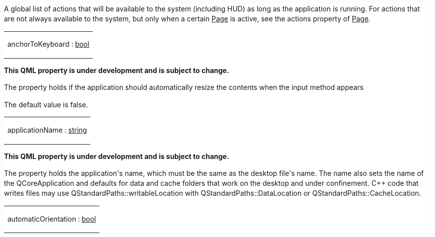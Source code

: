 A global list of actions that will be available to the system (including HUD) as long as the application is running. For actions that are not always available to the system, but only when a certain [Page](../Ubuntu.Components.Page.md) is active, see the actions property of [Page](../Ubuntu.Components.Page.md).

<table>
<colgroup>
<col width="100%" />
</colgroup>
<tbody>
<tr class="odd">
<td><p><span id="anchorToKeyboard-prop"></span><span class="name">anchorToKeyboard</span> : <span class="type"><a href="http://qt-project.org/doc/qt-5.3/qml-bool.html">bool</a></span></p></td>
</tr>
</tbody>
</table>

**This QML property is under development and is subject to change.**

The property holds if the application should automatically resize the contents when the input method appears

The default value is false.

<table>
<colgroup>
<col width="100%" />
</colgroup>
<tbody>
<tr class="odd">
<td><p><span id="applicationName-prop"></span><span class="name">applicationName</span> : <span class="type"><a href="http://qt-project.org/doc/qt-5.3/qml-string.html">string</a></span></p></td>
</tr>
</tbody>
</table>

**This QML property is under development and is subject to change.**

The property holds the application's name, which must be the same as the desktop file's name. The name also sets the name of the QCoreApplication and defaults for data and cache folders that work on the desktop and under confinement. C++ code that writes files may use QStandardPaths::writableLocation with QStandardPaths::DataLocation or QStandardPaths::CacheLocation.

<table>
<colgroup>
<col width="100%" />
</colgroup>
<tbody>
<tr class="odd">
<td><p><span id="automaticOrientation-prop"></span><span class="name">automaticOrientation</span> : <span class="type"><a href="http://qt-project.org/doc/qt-5.3/qml-bool.html">bool</a></span></p></td>
</tr>
</tbody>
</table>
